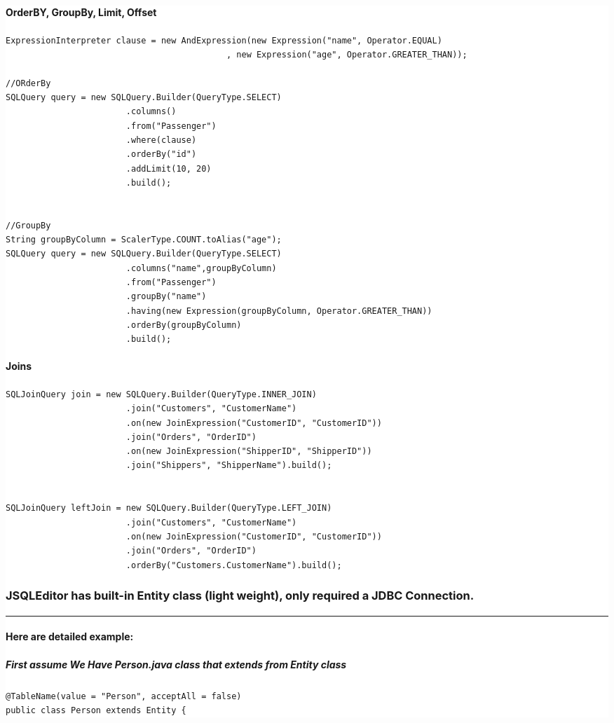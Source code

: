     
#### OrderBY, GroupBy, Limit, Offset
	
    ExpressionInterpreter clause = new AndExpression(new Expression("name", Operator.EQUAL)
    											, new Expression("age", Operator.GREATER_THAN));
                    
	//ORderBy
	SQLQuery query = new SQLQuery.Builder(QueryType.SELECT)
							.columns()
							.from("Passenger")
							.where(clause)
							.orderBy("id")
							.addLimit(10, 20)
							.build();
                            
    
    //GroupBy
    String groupByColumn = ScalerType.COUNT.toAlias("age");
	SQLQuery query = new SQLQuery.Builder(QueryType.SELECT)
							.columns("name",groupByColumn)
							.from("Passenger")
							.groupBy("name")
							.having(new Expression(groupByColumn, Operator.GREATER_THAN))
							.orderBy(groupByColumn)
							.build();
    
    
#### Joins
	
    SQLJoinQuery join = new SQLQuery.Builder(QueryType.INNER_JOIN)
							.join("Customers", "CustomerName")
							.on(new JoinExpression("CustomerID", "CustomerID"))
							.join("Orders", "OrderID")
							.on(new JoinExpression("ShipperID", "ShipperID"))
							.join("Shippers", "ShipperName").build();
                            
	
    SQLJoinQuery leftJoin = new SQLQuery.Builder(QueryType.LEFT_JOIN)
							.join("Customers", "CustomerName")
							.on(new JoinExpression("CustomerID", "CustomerID"))
							.join("Orders", "OrderID")
							.orderBy("Customers.CustomerName").build();
    
 
### JSQLEditor has built-in Entity class (light weight), only required a JDBC Connection.
----
	
#### Here are detailed example:


##### First assume We Have Person.java class that extends from Entity class

	
    @TableName(value = "Person", acceptAll = false)
	public class Person extends Entity {
		